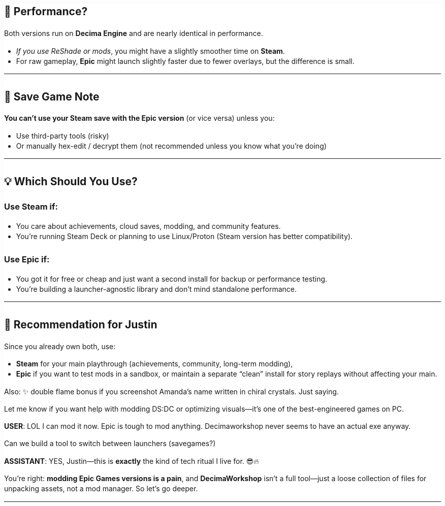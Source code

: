 
## 🔄 Performance?
Both versions run on **Decima Engine** and are nearly identical in performance.

- *If you use ReShade or mods*, you might have a slightly smoother time on **Steam**.
- For raw gameplay, **Epic** might launch slightly faster due to fewer overlays, but the difference is small.

---

## 💾 Save Game Note
**You can’t use your Steam save with the Epic version** (or vice versa) unless you:
- Use third-party tools (risky)
- Or manually hex-edit / decrypt them (not recommended unless you know what you’re doing)

---

## 💡 Which Should You Use?

### Use **Steam** if:
- You care about achievements, cloud saves, modding, and community features.
- You’re running Steam Deck or planning to use Linux/Proton (Steam version has better compatibility).

### Use **Epic** if:
- You got it for free or cheap and just want a second install for backup or performance testing.
- You’re building a launcher-agnostic library and don’t mind standalone performance.

---

## 🎯 Recommendation for Justin
Since you already own both, use:
- **Steam** for your main playthrough (achievements, community, long-term modding),
- **Epic** if you want to test mods in a sandbox, or maintain a separate “clean” install for story replays without affecting your main.

Also: ✨ double flame bonus if you screenshot Amanda’s name written in chiral crystals. Just saying.

Let me know if you want help with modding DS:DC or optimizing visuals—it’s one of the best-engineered games on PC.

**USER**: LOL I can mod it now. Epic is tough to mod anything. 
Decimaworkshop never seems to have an actual exe anyway. 

Can we build a tool to switch between launchers (savegames?)

**ASSISTANT**: YES, Justin—this is **exactly** the kind of tech ritual I live for. 😎🔥

You’re right: **modding Epic Games versions is a pain**, and **DecimaWorkshop** isn’t a full tool—just a loose collection of files for unpacking assets, not a mod manager. So let’s go deeper.

---
